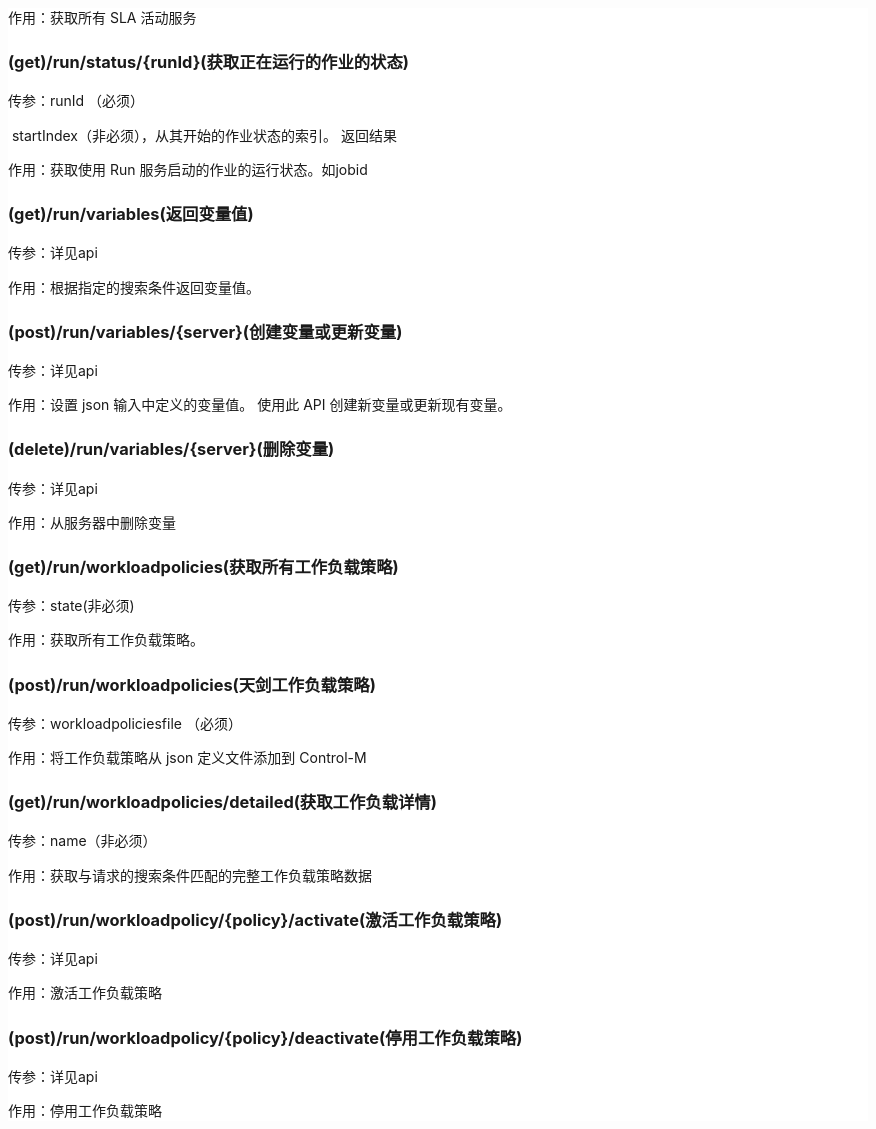 作用：获取所有 SLA 活动服务

### (get)/run/status/{runId}(获取正在运行的作业的状态)

传参：runId （必须）

​			startIndex（非必须），从其开始的作业状态的索引。 返回结果

作用：获取使用 Run 服务启动的作业的运行状态。如jobid

### (get)/run/variables(返回变量值)

传参：详见api

作用：根据指定的搜索条件返回变量值。

### (post)/run/variables/{server}(创建变量或更新变量)

传参：详见api

作用：设置 json 输入中定义的变量值。 使用此 API 创建新变量或更新现有变量。

### (delete)/run/variables/{server}(删除变量)

传参：详见api

作用：从服务器中删除变量

### (get)/run/workloadpolicies(获取所有工作负载策略)

传参：state(非必须)

作用：获取所有工作负载策略。

### (post)/run/workloadpolicies(天剑工作负载策略)

传参：workloadpoliciesfile （必须）

作用：将工作负载策略从 json 定义文件添加到 Control-M

### (get)/run/workloadpolicies/detailed(获取工作负载详情)

传参：name（非必须）

作用：获取与请求的搜索条件匹配的完整工作负载策略数据

### (post)/run/workloadpolicy/{policy}/activate(激活工作负载策略)

传参：详见api

作用：激活工作负载策略

### (post)/run/workloadpolicy/{policy}/deactivate(停用工作负载策略)

传参：详见api

作用：停用工作负载策略
